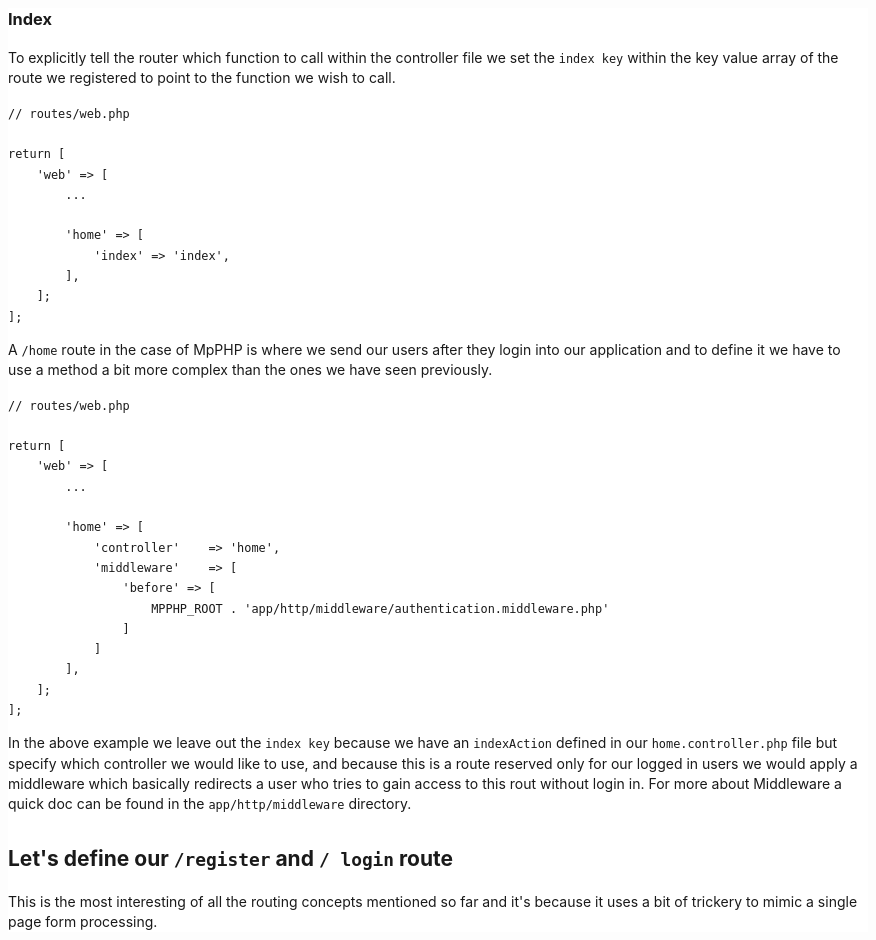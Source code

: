 ### Index

To explicitly tell the router which function to call within the controller file we set the `index key` within the key value array of the route we registered to point to the function we wish to call.

```
// routes/web.php

return [
    'web' => [
        ...

        'home' => [
            'index' => 'index',
        ],
    ];
];
```


A `/home` route in the case of MpPHP is where we send our users after they login into our application and to define it we have to use a method a bit more complex than the ones we have seen previously.

```
// routes/web.php

return [
    'web' => [
        ...

        'home' => [
            'controller'    => 'home',
            'middleware'    => [
                'before' => [
                    MPPHP_ROOT . 'app/http/middleware/authentication.middleware.php'
                ]
            ]
        ],
    ];
];
```

In the above example we leave out the `index key` because we have an `indexAction` defined in our `home.controller.php` file but specify which controller we would like to use, and because this is a route reserved only for our logged in users we would apply a middleware which basically redirects a user who tries to gain access to this rout without login in. For more about Middleware a quick doc can be found in the `app/http/middleware` directory.

## Let's define our `/register` and `/ login` route

This is the most interesting of all the routing concepts mentioned so far and it's because it uses a bit of trickery to mimic a single page form processing.
